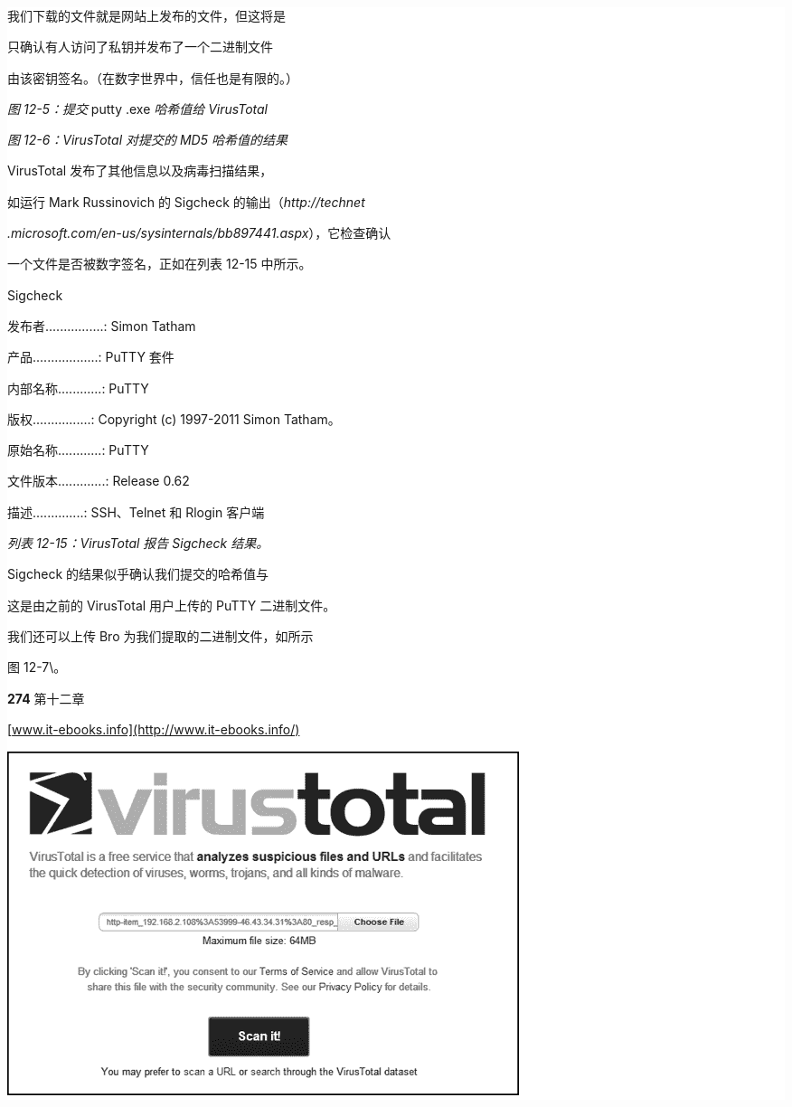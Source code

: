 我们下载的文件就是网站上发布的文件，但这将是

只确认有人访问了私钥并发布了一个二进制文件

由该密钥签名。（在数字世界中，信任也是有限的。）

*图 12-5：提交* putty .exe *哈希值给 VirusTotal*

*图 12-6：VirusTotal 对提交的 MD5 哈希值的结果*

VirusTotal 发布了其他信息以及病毒扫描结果，

如运行 Mark Russinovich 的 Sigcheck 的输出（*http://technet*

*.microsoft.com/en-us/sysinternals/bb897441.aspx*），它检查确认

一个文件是否被数字签名，正如在列表 12-15 中所示。

Sigcheck

发布者................: Simon Tatham

产品..................: PuTTY 套件

内部名称............: PuTTY

版权................: Copyright (c) 1997-2011 Simon Tatham。

原始名称............: PuTTY

文件版本.............: Release 0.62

描述..............: SSH、Telnet 和 Rlogin 客户端

*列表 12-15：VirusTotal 报告 Sigcheck 结果。*

Sigcheck 的结果似乎确认我们提交的哈希值与

这是由之前的 VirusTotal 用户上传的 PuTTY 二进制文件。

我们还可以上传 Bro 为我们提取的二进制文件，如所示

图 12-7\。

**274** 第十二章

[www.it-ebooks.info](http://www.it-ebooks.info/)

![Image 152](img/index-309_1.png)
